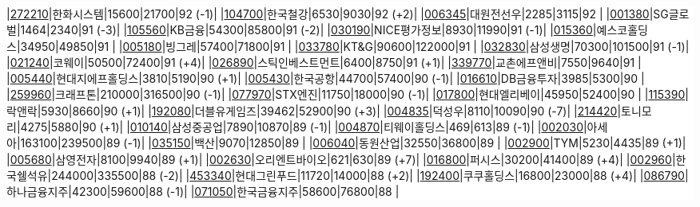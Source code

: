 |[272210](https://finance.daum.net/quotes/A272210)|한화시스템|15600|21700|92 (-1)|
|[104700](https://finance.daum.net/quotes/A104700)|한국철강|6530|9030|92 (+2)|
|[006345](https://finance.daum.net/quotes/A006345)|대원전선우|2285|3115|92 |
|[001380](https://finance.daum.net/quotes/A001380)|SG글로벌|1464|2340|91 (-3)|
|[105560](https://finance.daum.net/quotes/A105560)|KB금융|54300|85800|91 (-2)|
|[030190](https://finance.daum.net/quotes/A030190)|NICE평가정보|8930|11990|91 (-1)|
|[015360](https://finance.daum.net/quotes/A015360)|예스코홀딩스|34950|49850|91 |
|[005180](https://finance.daum.net/quotes/A005180)|빙그레|57400|71800|91 |
|[033780](https://finance.daum.net/quotes/A033780)|KT&G|90600|122000|91 |
|[032830](https://finance.daum.net/quotes/A032830)|삼성생명|70300|101500|91 (-1)|
|[021240](https://finance.daum.net/quotes/A021240)|코웨이|50500|72400|91 (+4)|
|[026890](https://finance.daum.net/quotes/A026890)|스틱인베스트먼트|6400|8750|91 (+1)|
|[339770](https://finance.daum.net/quotes/A339770)|교촌에프앤비|7550|9640|91 |
|[005440](https://finance.daum.net/quotes/A005440)|현대지에프홀딩스|3810|5190|90 (+1)|
|[005430](https://finance.daum.net/quotes/A005430)|한국공항|44700|57400|90 (-1)|
|[016610](https://finance.daum.net/quotes/A016610)|DB금융투자|3985|5300|90 |
|[259960](https://finance.daum.net/quotes/A259960)|크래프톤|210000|316500|90 (-1)|
|[077970](https://finance.daum.net/quotes/A077970)|STX엔진|11750|18000|90 (-1)|
|[017800](https://finance.daum.net/quotes/A017800)|현대엘리베이|45950|52400|90 |
|[115390](https://finance.daum.net/quotes/A115390)|락앤락|5930|8660|90 (+1)|
|[192080](https://finance.daum.net/quotes/A192080)|더블유게임즈|39462|52900|90 (+3)|
|[004835](https://finance.daum.net/quotes/A004835)|덕성우|8110|10090|90 (-7)|
|[214420](https://finance.daum.net/quotes/A214420)|토니모리|4275|5880|90 (+1)|
|[010140](https://finance.daum.net/quotes/A010140)|삼성중공업|7890|10870|89 (-1)|
|[004870](https://finance.daum.net/quotes/A004870)|티웨이홀딩스|469|613|89 (-1)|
|[002030](https://finance.daum.net/quotes/A002030)|아세아|163100|239500|89 (-1)|
|[035150](https://finance.daum.net/quotes/A035150)|백산|9070|12850|89 |
|[006040](https://finance.daum.net/quotes/A006040)|동원산업|32550|36800|89 |
|[002900](https://finance.daum.net/quotes/A002900)|TYM|5230|4435|89 (+1)|
|[005680](https://finance.daum.net/quotes/A005680)|삼영전자|8100|9940|89 (+1)|
|[002630](https://finance.daum.net/quotes/A002630)|오리엔트바이오|621|630|89 (+7)|
|[016800](https://finance.daum.net/quotes/A016800)|퍼시스|30200|41400|89 (+4)|
|[002960](https://finance.daum.net/quotes/A002960)|한국쉘석유|244000|335500|88 (-2)|
|[453340](https://finance.daum.net/quotes/A453340)|현대그린푸드|11720|14000|88 (+2)|
|[192400](https://finance.daum.net/quotes/A192400)|쿠쿠홀딩스|16800|23000|88 (+4)|
|[086790](https://finance.daum.net/quotes/A086790)|하나금융지주|42300|59600|88 (-1)|
|[071050](https://finance.daum.net/quotes/A071050)|한국금융지주|58600|76800|88 |